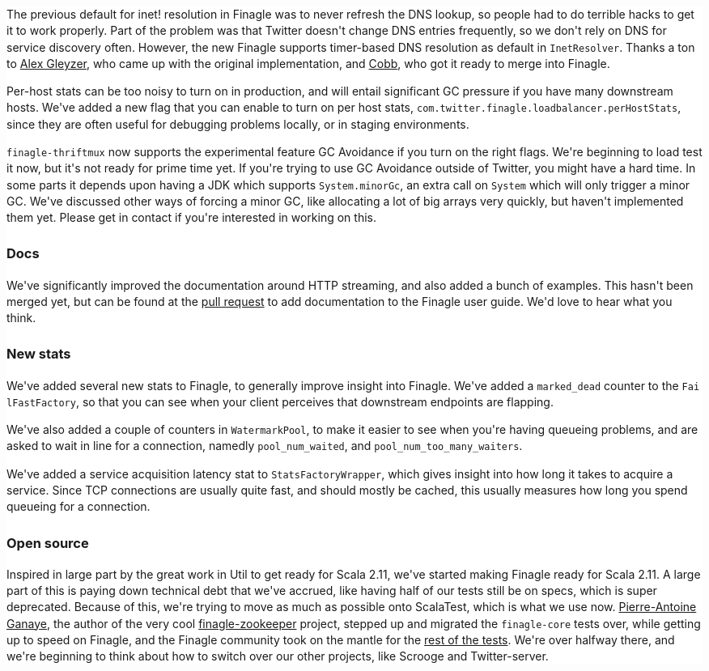 The previous default for inet! resolution in Finagle was to never refresh the
DNS lookup, so people had to do terrible hacks to get it to work properly.  Part
of the problem was that Twitter doesn't change DNS entries frequently, so we
don't rely on DNS for service discovery often.  However, the new Finagle
supports timer-based DNS resolution as default in `InetResolver`.  Thanks a ton
to [Alex Gleyzer](https://github.com/agleyzer), who came up with the original
implementation, and [Cobb](https://github.com/jixu), who got it ready to merge
into Finagle.

Per-host stats can be too noisy to turn on in production, and will entail
significant GC pressure if you have many downstream hosts.  We've added a new
flag that you can enable to turn on per host stats,
`com.twitter.finagle.loadbalancer.perHostStats`, since they are often useful for
debugging problems locally, or in staging environments.

`finagle-thriftmux` now supports the experimental feature GC Avoidance if you
turn on the right flags.  We're beginning to load test it now, but it's not
ready for prime time yet.  If you're trying to use GC Avoidance outside of
Twitter, you might have a hard time.  In some parts it depends upon having a JDK
which supports `System.minorGc`, an extra call on `System` which will only
trigger a minor GC.  We've discussed other ways of forcing a minor GC, like
allocating a lot of big arrays very quickly, but haven't implemented them yet.
Please get in contact if you're interested in working on this.

### Docs

We've significantly improved the documentation around HTTP streaming, and also
added a bunch of examples.  This hasn't been merged yet, but can be found at the
[pull request](https://github.com/twitter/finagle/pull/284/files) to add
documentation to the Finagle user guide.  We'd love to hear what you think.

### New stats

We've added several new stats to Finagle, to generally improve insight into
Finagle.  We've added a `marked_dead` counter to the `FailFastFactory`, so that
you can see when your client perceives that downstream endpoints are flapping.

We've also added a couple of counters in `WatermarkPool`, to make it easier to
see when you're having queueing problems, and are asked to wait in line for a
connection, namedly `pool_num_waited`, and `pool_num_too_many_waiters`.  

We've added a service acquisition latency stat to `StatsFactoryWrapper`, which
gives insight into how long it takes to acquire a service.  Since TCP
connections are usually quite fast, and should mostly be cached, this usually
measures how long you spend queueing for a connection.

### Open source

Inspired in large part by the great work in Util to get ready for Scala 2.11,
we've started making Finagle ready for Scala 2.11.  A large part of this is
paying down technical debt that we've accrued, like having half of our tests
still be on specs, which is super deprecated.  Because of this, we're trying to
move as much as possible onto ScalaTest, which is what we use now. 
[Pierre-Antoine Ganaye](https://github.com/p-antoine), the author of the very
cool [finagle-zookeeper](https://github.com/finagle/finagle-zookeeper) project,
stepped up and migrated the `finagle-core` tests over, while getting up to speed
on Finagle, and the Finagle community took on the mantle for the [rest of the
tests](https://github.com/twitter/finagle/issues/290).  We're over halfway
there, and we're beginning to think about how to switch over our other projects,
like Scrooge and Twitter-server.
